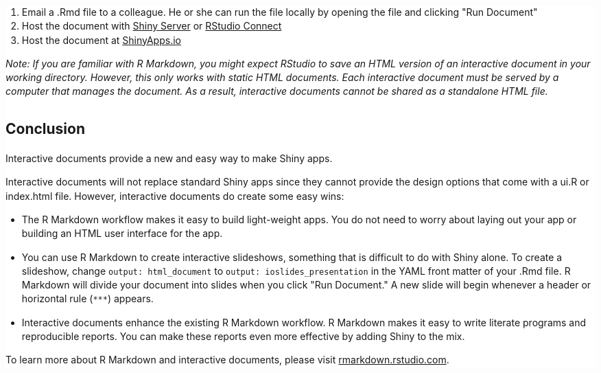 1. Email a .Rmd file to a colleague. He or she can run the file locally by opening the file and clicking "Run Document"
2. Host the document with [Shiny Server](http://www.rstudio.com/products/shiny/shiny-server/) or [RStudio Connect](https://www.rstudio.com/products/connect/)
3. Host the document at [ShinyApps.io](http://www.shinyapps.io)

_Note: If you are familiar with R Markdown, you might expect RStudio to save an HTML version of an interactive document in your working directory. However, this only works with static HTML documents. Each interactive document must be served by a computer that manages the document. As a result, interactive documents cannot be shared as a standalone HTML file._


## Conclusion

Interactive documents provide a new and easy way to make Shiny apps.

Interactive documents will not replace standard Shiny apps since they cannot provide the design options that come with a ui.R or index.html file. However, interactive documents do create some easy wins:

* The R Markdown workflow makes it easy to build light-weight apps. You do not need to worry about laying out your app or building an HTML user interface for the app.

* You can use R Markdown to create interactive slideshows, something that is difficult to do with Shiny alone. To create a slideshow, change `output: html_document` to `output: ioslides_presentation` in the YAML front matter of your .Rmd file. R Markdown will divide your document into slides when you click "Run Document." A new slide will begin whenever a header or horizontal rule (`***`) appears.

* Interactive documents enhance the existing R Markdown workflow. R Markdown makes it easy to write literate programs and reproducible reports. You can make these reports even more effective by adding Shiny to the mix.

To learn more about R Markdown and interactive documents, please visit [rmarkdown.rstudio.com](http://rmarkdown.rstudio.com).
